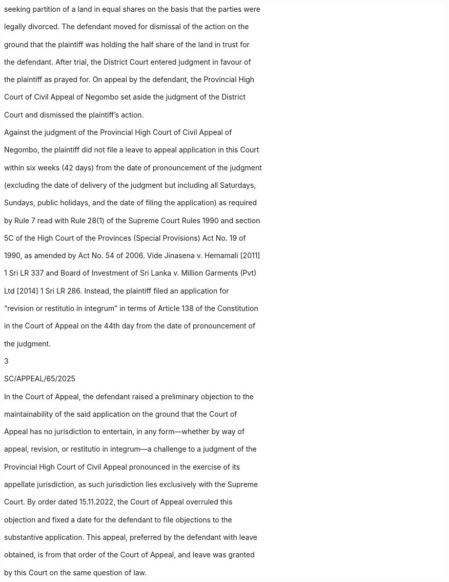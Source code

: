 seeking partition of a land in equal shares on the basis that the parties were

legally divorced. The defendant moved for dismissal of the action on the

ground that the plaintiff was holding the half share of the land in trust for

the defendant. After trial, the District Court entered judgment in favour of

the plaintiff as prayed for. On appeal by the defendant, the Provincial High

Court of Civil Appeal of Negombo set aside the judgment of the District

Court and dismissed the plaintiff’s action.

Against the judgment of the Provincial High Court of Civil Appeal of

Negombo, the plaintiff did not file a leave to appeal application in this Court

within six weeks (42 days) from the date of pronouncement of the judgment

(excluding the date of delivery of the judgment but including all Saturdays,

Sundays, public holidays, and the date of filing the application) as required

by Rule 7 read with Rule 28(1) of the Supreme Court Rules 1990 and section

5C of the High Court of the Provinces (Special Provisions) Act No. 19 of

1990, as amended by Act No. 54 of 2006. Vide Jinasena v. Hemamali [2011]

1 Sri LR 337 and Board of Investment of Sri Lanka v. Million Garments (Pvt)

Ltd [2014] 1 Sri LR 286. Instead, the plaintiff filed an application for

“revision or restitutio in integrum” in terms of Article 138 of the Constitution

in the Court of Appeal on the 44th day from the date of pronouncement of

the judgment.

3

SC/APPEAL/65/2025

In the Court of Appeal, the defendant raised a preliminary objection to the

maintainability of the said application on the ground that the Court of

Appeal has no jurisdiction to entertain, in any form—whether by way of

appeal, revision, or restitutio in integrum—a challenge to a judgment of the

Provincial High Court of Civil Appeal pronounced in the exercise of its

appellate jurisdiction, as such jurisdiction lies exclusively with the Supreme

Court. By order dated 15.11.2022, the Court of Appeal overruled this

objection and fixed a date for the defendant to file objections to the

substantive application. This appeal, preferred by the defendant with leave

obtained, is from that order of the Court of Appeal, and leave was granted

by this Court on the same question of law.

